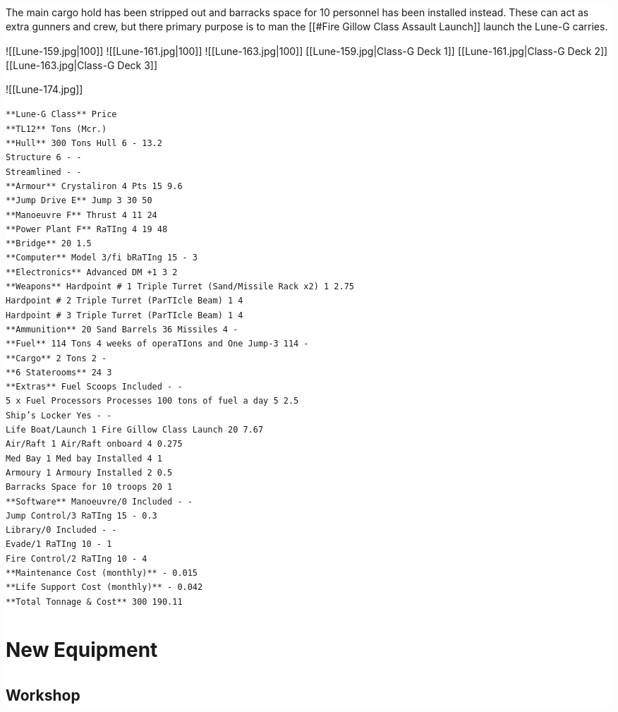 The main cargo hold has been stripped out and barracks space for 10 personnel has
been installed instead. These can act as extra gunners and crew, but there primary
purpose is to man the [[#Fire Gillow Class Assault Launch]] launch the Lune-G carries.


![[Lune-159.jpg|100]] ![[Lune-161.jpg|100]]  ![[Lune-163.jpg|100]]
[[Lune-159.jpg|Class-G Deck 1]] [[Lune-161.jpg|Class-G Deck 2]]  [[Lune-163.jpg|Class-G Deck 3]]

![[Lune-174.jpg]]

```
**Lune-G Class** Price
**TL12** Tons (Mcr.)
**Hull** 300 Tons Hull 6 - 13.2
Structure 6 - -
Streamlined - -
**Armour** Crystaliron 4 Pts 15 9.6
**Jump Drive E** Jump 3 30 50
**Manoeuvre F** Thrust 4 11 24
**Power Plant F** RaTIng 4 19 48
**Bridge** 20 1.5
**Computer** Model 3/fi bRaTIng 15 - 3
**Electronics** Advanced DM +1 3 2
**Weapons** Hardpoint # 1 Triple Turret (Sand/Missile Rack x2) 1 2.75
Hardpoint # 2 Triple Turret (ParTIcle Beam) 1 4
Hardpoint # 3 Triple Turret (ParTIcle Beam) 1 4
**Ammunition** 20 Sand Barrels 36 Missiles 4 -
**Fuel** 114 Tons 4 weeks of operaTIons and One Jump-3 114 -
**Cargo** 2 Tons 2 -
**6 Staterooms** 24 3
**Extras** Fuel Scoops Included - -
5 x Fuel Processors Processes 100 tons of fuel a day 5 2.5
Ship’s Locker Yes - -
Life Boat/Launch 1 Fire Gillow Class Launch 20 7.67
Air/Raft 1 Air/Raft onboard 4 0.275
Med Bay 1 Med bay Installed 4 1
Armoury 1 Armoury Installed 2 0.5
Barracks Space for 10 troops 20 1
**Software** Manoeuvre/0 Included - -
Jump Control/3 RaTIng 15 - 0.3
Library/0 Included - -
Evade/1 RaTIng 10 - 1
Fire Control/2 RaTIng 10 - 4
**Maintenance Cost (monthly)** - 0.015
**Life Support Cost (monthly)** - 0.042
**Total Tonnage & Cost** 300 190.11
```

# New Equipment

## Workshop

